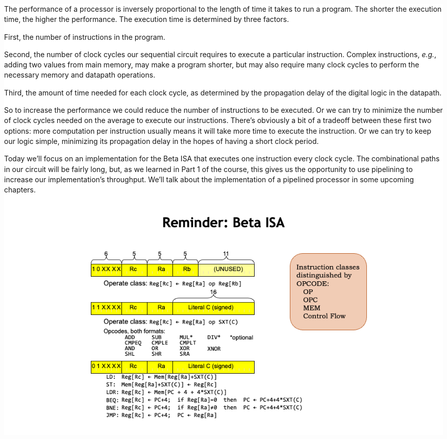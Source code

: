 <p>The performance of a processor is inversely proportional to the
length of time it takes to run a program.  The shorter the
execution time, the higher the performance.  The execution time
is determined by three factors.</p>

<p>First, the number of instructions in the program.</p>

<p>Second, the number of clock cycles our sequential circuit
requires to execute a particular instruction.  Complex
instructions, <i>e.g.</i>, adding two values from main memory,
may make a program shorter, but may also require many clock
cycles to perform the necessary memory and datapath
operations.</p>

<p>Third, the amount of time needed for each clock cycle, as
determined by the propagation delay of the digital logic in the
datapath.</p>

<p>So to increase the performance we could reduce the number of
instructions to be executed.  Or we can try to minimize the
number of clock cycles needed on the average to execute our
instructions.  There&#700;s obviously a bit of a tradeoff
between these first two options: more computation per
instruction usually means it will take more time to execute the
instruction.  Or we can try to keep our logic simple, minimizing
its propagation delay in the hopes of having a short clock
period.</p>

<p>Today we&#700;ll focus on an implementation for the Beta ISA
that executes one instruction every clock cycle.  The
combinational paths in our circuit will be fairly long, but, as
we learned in Part 1 of the course, this gives us the
opportunity to use pipelining to increase our
implementation&#700;s throughput.  We&#700;ll talk about the
implementation of a pipelined processor in some upcoming
chapters.</p>

<p align="center"><img style="height:450px;" src="lecture_slides/beta/Slide4.png?raw=true"/></p>
